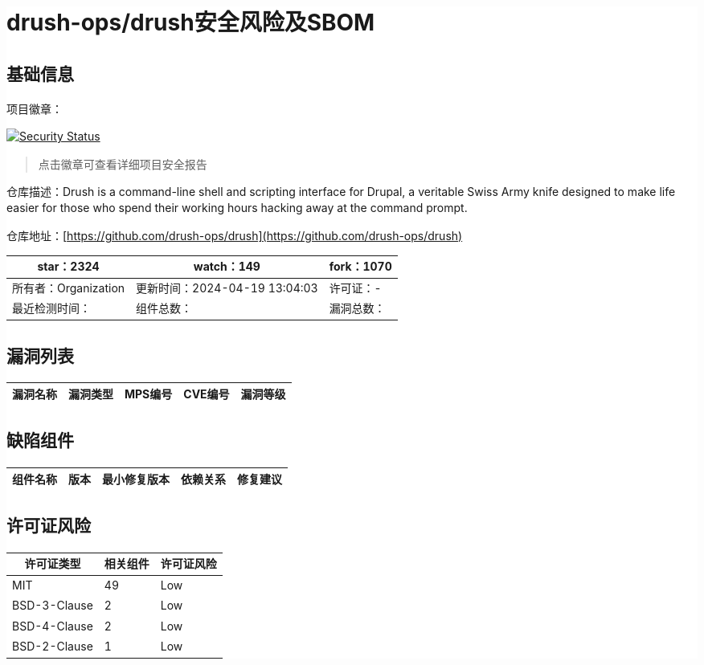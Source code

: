 # drush-ops/drush安全风险及SBOM

## 基础信息

项目徽章：

[![Security Status](https://www.murphysec.com/platform3/v31/badge/1781395834764062720.svg)](https://www.murphysec.com/console/report/1692604252365283328/1781395834764062720)

> 点击徽章可查看详细项目安全报告

仓库描述：Drush is a command-line shell and scripting interface for Drupal, a veritable Swiss Army knife designed to make life easier for those who spend their working hours hacking away at the command prompt.

仓库地址：[https://github.com/drush-ops/drush](https://github.com/drush-ops/drush)

| star：2324 | watch：149 | fork：1070 |
| ----------- | -------------- | ------------ |
| 所有者：Organization | 更新时间：2024-04-19 13:04:03 | 许可证：- |
| 最近检测时间： | 组件总数： | 漏洞总数： |




## 漏洞列表

| 漏洞名称 | 漏洞类型 | MPS编号 | CVE编号 | 漏洞等级 |
| ------- | ------ | ------- | ------ | ----- |





## 缺陷组件

| 组件名称 | 版本 | 最小修复版本 | 依赖关系 | 修复建议 |
| -------- | ---- | ------------ | -------- | -------- |





## 许可证风险

| 许可证类型 | 相关组件 | 许可证风险 |
| ---------- | -------- | ---------- |
|MIT|49|Low|
|BSD-3-Clause|2|Low|
|BSD-4-Clause|2|Low|
|BSD-2-Clause|1|Low|
